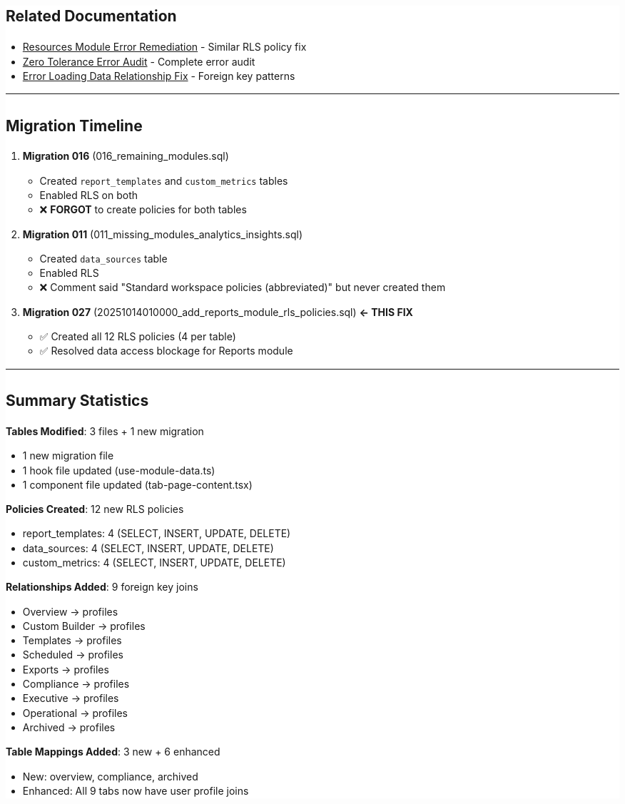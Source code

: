 
## Related Documentation
- [Resources Module Error Remediation](./RESOURCES_MODULE_ERROR_REMEDIATION_2025_10_13.md) - Similar RLS policy fix
- [Zero Tolerance Error Audit](./ZERO_TOLERANCE_ERROR_AUDIT_2025_10_13.md) - Complete error audit
- [Error Loading Data Relationship Fix](./ERROR_LOADING_DATA_RELATIONSHIP_FIX.md) - Foreign key patterns

---

## Migration Timeline

1. **Migration 016** (016_remaining_modules.sql)
   - Created `report_templates` and `custom_metrics` tables
   - Enabled RLS on both
   - ❌ **FORGOT** to create policies for both tables

2. **Migration 011** (011_missing_modules_analytics_insights.sql)
   - Created `data_sources` table
   - Enabled RLS
   - ❌ Comment said "Standard workspace policies (abbreviated)" but never created them

3. **Migration 027** (20251014010000_add_reports_module_rls_policies.sql) **← THIS FIX**
   - ✅ Created all 12 RLS policies (4 per table)
   - ✅ Resolved data access blockage for Reports module

---

## Summary Statistics

**Tables Modified**: 3 files + 1 new migration
- 1 new migration file
- 1 hook file updated (use-module-data.ts)
- 1 component file updated (tab-page-content.tsx)

**Policies Created**: 12 new RLS policies
- report_templates: 4 (SELECT, INSERT, UPDATE, DELETE)
- data_sources: 4 (SELECT, INSERT, UPDATE, DELETE)
- custom_metrics: 4 (SELECT, INSERT, UPDATE, DELETE)

**Relationships Added**: 9 foreign key joins
- Overview → profiles
- Custom Builder → profiles
- Templates → profiles
- Scheduled → profiles
- Exports → profiles
- Compliance → profiles
- Executive → profiles
- Operational → profiles
- Archived → profiles

**Table Mappings Added**: 3 new + 6 enhanced
- New: overview, compliance, archived
- Enhanced: All 9 tabs now have user profile joins
